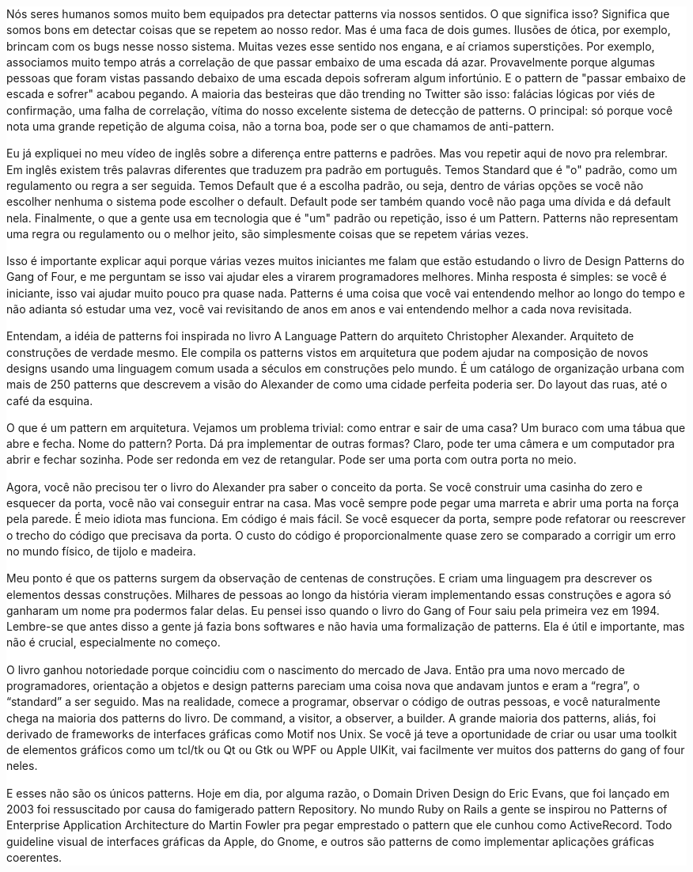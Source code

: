 <p>Nós seres humanos somos muito bem equipados pra detectar patterns via nossos sentidos. O que significa isso? Significa que somos bons em detectar coisas que se repetem ao nosso redor. Mas é uma faca de dois gumes. Ilusões de ótica, por exemplo, brincam com os bugs nesse nosso sistema. Muitas vezes esse sentido nos engana, e aí criamos superstições. Por exemplo, associamos muito tempo atrás a correlação de que passar embaixo de uma escada dá azar. Provavelmente porque algumas pessoas que foram vistas passando debaixo de uma escada depois sofreram algum infortúnio. E o pattern de "passar embaixo de escada e sofrer" acabou pegando. A maioria das besteiras que dão trending no Twitter são isso: falácias lógicas por viés de confirmação, uma falha de correlação, vítima do nosso excelente sistema de detecção de patterns. O principal: só porque você nota uma grande repetição de alguma coisa, não a torna boa, pode ser o que chamamos de anti-pattern.</p>
<p>Eu já expliquei no meu vídeo de inglês sobre a diferença entre patterns e padrões. Mas vou repetir aqui de novo pra relembrar. Em inglês existem três palavras diferentes que traduzem pra padrão em português. Temos Standard que é "o" padrão, como um regulamento ou regra a ser seguida. Temos Default que é a escolha padrão, ou seja, dentro de várias opções se você não escolher nenhuma o sistema pode escolher o default. Default pode ser também quando você não paga uma dívida e dá default nela. Finalmente, o que a gente usa em tecnologia que é "um" padrão ou repetição, isso é um Pattern. Patterns não representam uma regra ou regulamento ou o melhor jeito, são simplesmente coisas que se repetem várias vezes.</p>
<p>Isso é importante explicar aqui porque várias vezes muitos iniciantes me falam que estão estudando o livro de Design Patterns do Gang of Four, e me perguntam se isso vai ajudar eles a virarem programadores melhores. Minha resposta é simples: se você é iniciante, isso vai ajudar muito pouco pra quase nada. Patterns é uma coisa que você vai entendendo melhor ao longo do tempo e não adianta só estudar uma vez, você vai revisitando de anos em anos e vai entendendo melhor a cada nova revisitada.</p>
<p>Entendam, a idéia de patterns foi inspirada no livro A Language Pattern do arquiteto Christopher Alexander. Arquiteto de construções de verdade mesmo. Ele compila os patterns vistos em arquitetura que podem ajudar na composição de novos designs usando uma linguagem comum usada a séculos em construções pelo mundo. É um catálogo de organização urbana com mais de 250 patterns que descrevem a visão do Alexander de como uma cidade perfeita poderia ser. Do layout das ruas, até o café da esquina.</p>
<p>O que é um pattern em arquitetura. Vejamos um problema trivial: como entrar e sair de uma casa? Um buraco com uma tábua que abre e fecha. Nome do pattern? Porta. Dá pra implementar de outras formas? Claro, pode ter uma câmera e um computador pra abrir e fechar sozinha. Pode ser redonda em vez de retangular. Pode ser uma porta com outra porta no meio.</p>
<p>Agora, você não precisou ter o livro do Alexander pra saber o conceito da porta. Se você construir uma casinha do zero e esquecer da porta, você não vai conseguir entrar na casa. Mas você sempre pode pegar uma marreta e abrir uma porta na força pela parede. É meio idiota mas funciona. Em código é mais fácil. Se você esquecer da porta, sempre pode refatorar ou reescrever o trecho do código que precisava da porta. O custo do código é proporcionalmente quase zero se comparado a corrigir um erro no mundo físico, de tijolo e madeira.</p>
<p>Meu ponto é que os patterns surgem da observação de centenas de construções. E criam uma linguagem pra descrever os elementos dessas construções. Milhares de pessoas ao longo da história vieram implementando essas construções e agora só ganharam um nome pra podermos falar delas. Eu pensei isso quando o livro do Gang of Four saiu pela primeira vez em 1994. Lembre-se que antes disso a gente já fazia bons softwares e não havia uma formalização de patterns. Ela é útil e importante, mas não é crucial, especialmente no começo.</p>
<p>O livro ganhou notoriedade porque coincidiu com o nascimento do mercado de Java. Então pra uma novo mercado de programadores, orientação a objetos e design patterns pareciam uma coisa nova que andavam juntos e eram a “regra”, o “standard” a ser seguido. Mas na realidade, comece a programar, observar o código de outras pessoas, e você naturalmente chega na maioria dos patterns do livro. De command, a visitor, a observer, a builder. A grande maioria dos patterns, aliás, foi derivado de frameworks de interfaces gráficas como Motif nos Unix. Se você já teve a oportunidade de criar ou usar uma toolkit de elementos gráficos como um tcl/tk ou Qt ou Gtk ou WPF ou Apple UIKit, vai facilmente ver muitos dos patterns do gang of four neles.</p>
<p>E esses não são os únicos patterns. Hoje em dia, por alguma razão, o Domain Driven Design do Eric Evans, que foi lançado em 2003 foi ressuscitado por causa do famigerado pattern Repository. No mundo Ruby on Rails a gente se inspirou no Patterns of Enterprise Application Architecture do Martin Fowler pra pegar emprestado o pattern que ele cunhou como ActiveRecord. Todo guideline visual de interfaces gráficas da Apple, do Gnome, e outros são patterns de como implementar aplicações gráficas coerentes.</p>